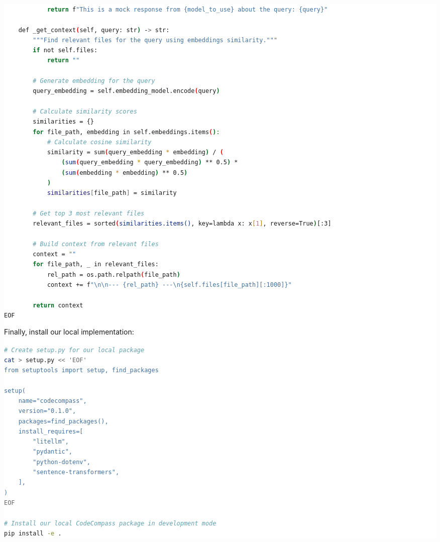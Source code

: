 ```bash
            return f"This is a mock response from {model_to_use} about the query: {query}"
    
    def _get_context(self, query: str) -> str:
        """Find relevant files for the query using embeddings similarity."""
        if not self.files:
            return ""
        
        # Generate embedding for the query
        query_embedding = self.embedding_model.encode(query)
        
        # Calculate similarity scores
        similarities = {}
        for file_path, embedding in self.embeddings.items():
            # Calculate cosine similarity
            similarity = sum(query_embedding * embedding) / (
                (sum(query_embedding * query_embedding) ** 0.5) * 
                (sum(embedding * embedding) ** 0.5)
            )
            similarities[file_path] = similarity
        
        # Get top 3 most relevant files
        relevant_files = sorted(similarities.items(), key=lambda x: x[1], reverse=True)[:3]
        
        # Build context from relevant files
        context = ""
        for file_path, _ in relevant_files:
            rel_path = os.path.relpath(file_path)
            context += f"\n\n--- {rel_path} ---\n{self.files[file_path][:1000]}"
        
        return context
EOF
```

Finally, install our local implementation:

```bash
# Create setup.py for our local package
cat > setup.py << 'EOF'
from setuptools import setup, find_packages

setup(
    name="codecompass",
    version="0.1.0",
    packages=find_packages(),
    install_requires=[
        "litellm",
        "pydantic",
        "python-dotenv",
        "sentence-transformers",
    ],
)
EOF

# Install our local CodeCompass package in development mode
pip install -e .
```
